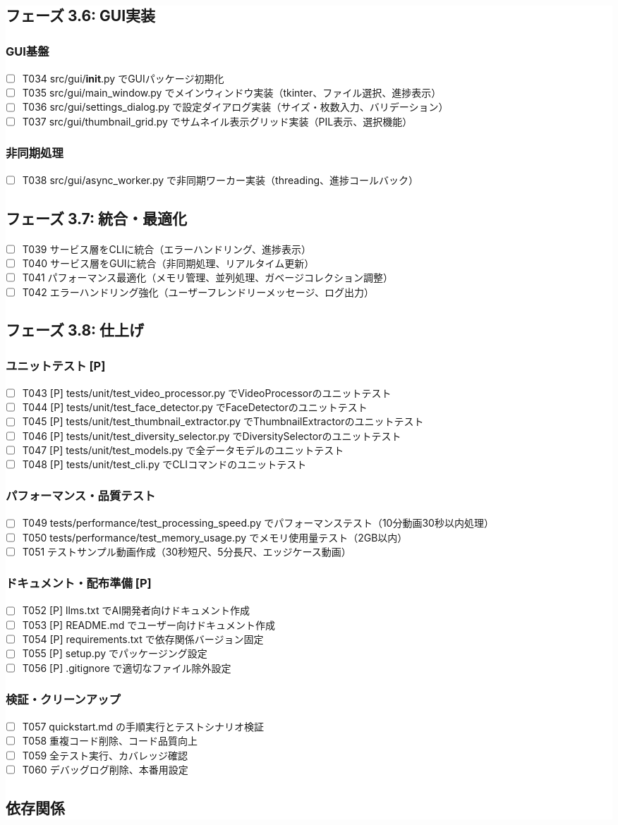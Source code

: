 ## フェーズ 3.6: GUI実装

### GUI基盤
- [ ] T034 src/gui/__init__.py でGUIパッケージ初期化
- [ ] T035 src/gui/main_window.py でメインウィンドウ実装（tkinter、ファイル選択、進捗表示）
- [ ] T036 src/gui/settings_dialog.py で設定ダイアログ実装（サイズ・枚数入力、バリデーション）
- [ ] T037 src/gui/thumbnail_grid.py でサムネイル表示グリッド実装（PIL表示、選択機能）

### 非同期処理
- [ ] T038 src/gui/async_worker.py で非同期ワーカー実装（threading、進捗コールバック）

## フェーズ 3.7: 統合・最適化
- [ ] T039 サービス層をCLIに統合（エラーハンドリング、進捗表示）
- [ ] T040 サービス層をGUIに統合（非同期処理、リアルタイム更新）
- [ ] T041 パフォーマンス最適化（メモリ管理、並列処理、ガベージコレクション調整）
- [ ] T042 エラーハンドリング強化（ユーザーフレンドリーメッセージ、ログ出力）

## フェーズ 3.8: 仕上げ

### ユニットテスト [P]  
- [ ] T043 [P] tests/unit/test_video_processor.py でVideoProcessorのユニットテスト
- [ ] T044 [P] tests/unit/test_face_detector.py でFaceDetectorのユニットテスト
- [ ] T045 [P] tests/unit/test_thumbnail_extractor.py でThumbnailExtractorのユニットテスト
- [ ] T046 [P] tests/unit/test_diversity_selector.py でDiversitySelectorのユニットテスト
- [ ] T047 [P] tests/unit/test_models.py で全データモデルのユニットテスト
- [ ] T048 [P] tests/unit/test_cli.py でCLIコマンドのユニットテスト

### パフォーマンス・品質テスト
- [ ] T049 tests/performance/test_processing_speed.py でパフォーマンステスト（10分動画30秒以内処理）
- [ ] T050 tests/performance/test_memory_usage.py でメモリ使用量テスト（2GB以内）
- [ ] T051 テストサンプル動画作成（30秒短尺、5分長尺、エッジケース動画）

### ドキュメント・配布準備 [P]
- [ ] T052 [P] llms.txt でAI開発者向けドキュメント作成
- [ ] T053 [P] README.md でユーザー向けドキュメント作成  
- [ ] T054 [P] requirements.txt で依存関係バージョン固定
- [ ] T055 [P] setup.py でパッケージング設定
- [ ] T056 [P] .gitignore で適切なファイル除外設定

### 検証・クリーンアップ
- [ ] T057 quickstart.md の手順実行とテストシナリオ検証
- [ ] T058 重複コード削除、コード品質向上
- [ ] T059 全テスト実行、カバレッジ確認
- [ ] T060 デバッグログ削除、本番用設定

## 依存関係
